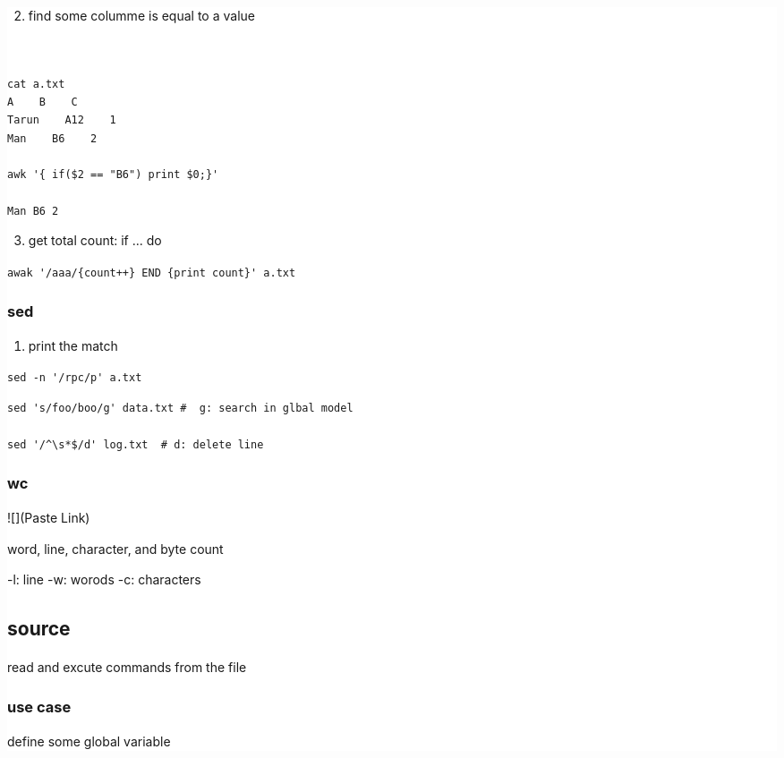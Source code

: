 
2. find some columme is   equal to a value
```shell


cat a.txt
A    B    C
Tarun    A12    1
Man    B6    2

awk '{ if($2 == "B6") print $0;}'

Man B6 2 
```


3. get total count:  if  ... do

```
awak '/aaa/{count++} END {print count}' a.txt
```


###  sed

1. print the match
```
sed -n '/rpc/p' a.txt
```

```shell 
sed 's/foo/boo/g' data.txt #  g: search in glbal model

sed '/^\s*$/d' log.txt  # d: delete line  

```




### wc
![](Paste Link)

word, line, character, and byte count

-l: line
-w: worods
-c: characters


## source

read and excute commands from the file

### use case

define some global variable
